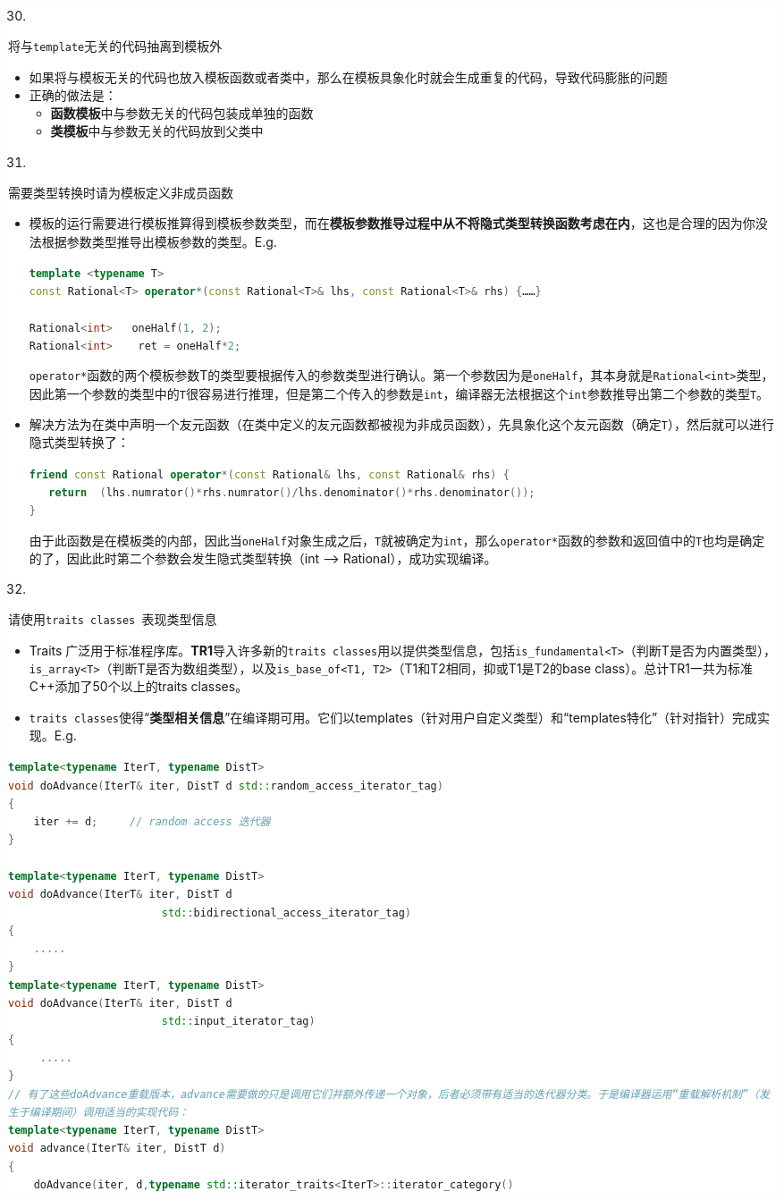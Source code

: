 30.

将与`template`无关的代码抽离到模板外

- 如果将与模板无关的代码也放入模板函数或者类中，那么在模板具象化时就会生成重复的代码，导致代码膨胀的问题
- 正确的做法是：
  - **函数模板**中与参数无关的代码包装成单独的函数
  - **类模板**中与参数无关的代码放到父类中

31.

需要类型转换时请为模板定义非成员函数

- 模板的运行需要进行模板推算得到模板参数类型，而在**模板参数推导过程中从不将隐式类型转换函数考虑在内**，这也是合理的因为你没法根据参数类型推导出模板参数的类型。E.g.

  ```c++
  template <typename T>
  const Rational<T> operator*(const Rational<T>& lhs, const Rational<T>& rhs) {……}
  
  Rational<int>   oneHalf(1, 2);
  Rational<int>    ret = oneHalf*2;
  ```

  `operator*`函数的两个模板参数T的类型要根据传入的参数类型进行确认。第一个参数因为是`oneHalf`，其本身就是`Rational<int>`类型，因此第一个参数的类型中的`T`很容易进行推理，但是第二个传入的参数是`int`，编译器无法根据这个`int`参数推导出第二个参数的类型`T`。

- 解决方法为在类中声明一个友元函数（在类中定义的友元函数都被视为非成员函数），先具象化这个友元函数（确定`T`），然后就可以进行隐式类型转换了：

  ```c++
  friend const Rational operator*(const Rational& lhs, const Rational& rhs) {
     return  (lhs.numrator()*rhs.numrator()/lhs.denominator()*rhs.denominator()); 
  }
  ```

  由于此函数是在模板类的内部，因此当`oneHalf`对象生成之后，`T`就被确定为`int`，那么`operator*`函数的参数和返回值中的`T`也均是确定的了，因此此时第二个参数会发生隐式类型转换（int --> Rational<int>），成功实现编译。

32.

请使用`traits classes `表现类型信息

- Traits 广泛用于标准程序库。**TR1**导入许多新的`traits classes`用以提供类型信息，包括`is_fundamental<T>`（判断T是否为内置类型），`is_array<T>`（判断T是否为数组类型），以及`is_base_of<T1, T2>`（T1和T2相同，抑或T1是T2的base class）。总计TR1一共为标准C++添加了50个以上的traits classes。

-  `traits classes`使得“**类型相关信息**”在编译期可用。它们以templates（针对用户自定义类型）和“templates特化”（针对指针）完成实现。E.g.

  ```c++
  template<typename IterT, typename DistT>
  void doAdvance(IterT& iter, DistT d std::random_access_iterator_tag)
  {
      iter += d;     // random access 迭代器
  }
  
  template<typename IterT, typename DistT>
  void doAdvance(IterT& iter, DistT d   
                          std::bidirectional_access_iterator_tag)
  {
      .....
  }
  template<typename IterT, typename DistT>
  void doAdvance(IterT& iter, DistT d  
                          std::input_iterator_tag)
  {
       .....
  }
  // 有了这些doAdvance重载版本，advance需要做的只是调用它们并额外传递一个对象，后者必须带有适当的迭代器分类。于是编译器运用“重载解析机制”（发生于编译期间）调用适当的实现代码：
  template<typename IterT, typename DistT>
  void advance(IterT& iter, DistT d)
  {
      doAdvance(iter, d,typename std::iterator_traits<IterT>::iterator_category()
  ```
